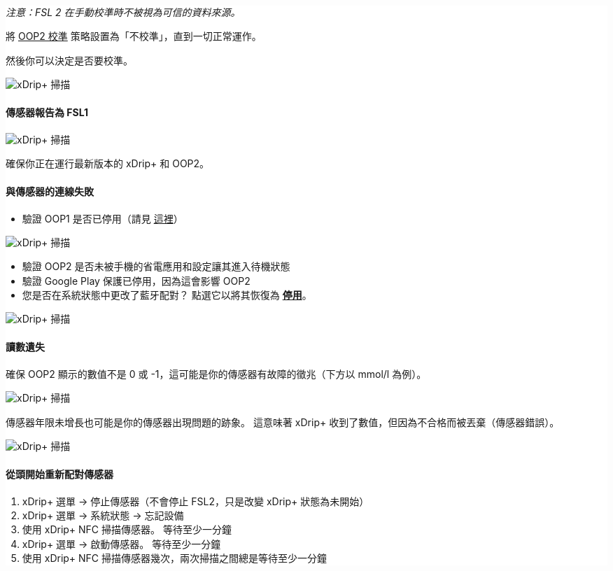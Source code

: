 *注意：FSL 2 在手動校準時不被視為可信的資料來源。*

將 [OOP2 校準](#minimallooper-OOP設定) 策略設置為「不校準」，直到一切正常運作。

然後你可以決定是否要校準。

![xDrip+ 掃描](../images/minimal00per/xdripinitial.png)

#### 傳感器報告為 FSL1

![xDrip+ 掃描](../images/minimal00per/xdripL1.png)

確保你正在運行最新版本的 xDrip+ 和 OOP2。

#### 與傳感器的連線失敗

- 驗證 OOP1 是否已停用（請見 [這裡](#minimallooper-OOP設定)）

![xDrip+ 掃描](../images/minimal00per/xdripstreamfail.png)

- 驗證 OOP2 是否未被手機的省電應用和設定讓其進入待機狀態
- 驗證 Google Play 保護已停用，因為這會影響 OOP2
- 您是否在系統狀態中更改了藍牙配對？ 點選它以將其恢復為 **<u>停用</u>**。

![xDrip+ 掃描](../images/minimal00per/xdripSSbond.png)

#### 讀數遺失

確保 OOP2 顯示的數值不是 0 或 -1，這可能是你的傳感器有故障的徵兆（下方以 mmol/l 為例）。

![xDrip+ 掃描](../images/minimal00per/OOP2values.png)

傳感器年限未增長也可能是你的傳感器出現問題的跡象。 這意味著 xDrip+ 收到了數值，但因為不合格而被丟棄（傳感器錯誤）。

![xDrip+ 掃描](../images/minimal00per/xdripnotadvanced.png)

#### 從頭開始重新配對傳感器

1. xDrip+ 選單 -> 停止傳感器（不會停止 FSL2，只是改變 xDrip+ 狀態為未開始）
2. xDrip+ 選單 -> 系統狀態 -> 忘記設備
3. 使用 xDrip+ NFC 掃描傳感器。 等待至少一分鐘
4. xDrip+ 選單 -> 啟動傳感器。 等待至少一分鐘
5. 使用 xDrip+ NFC 掃描傳感器幾次，兩次掃描之間總是等待至少一分鐘
